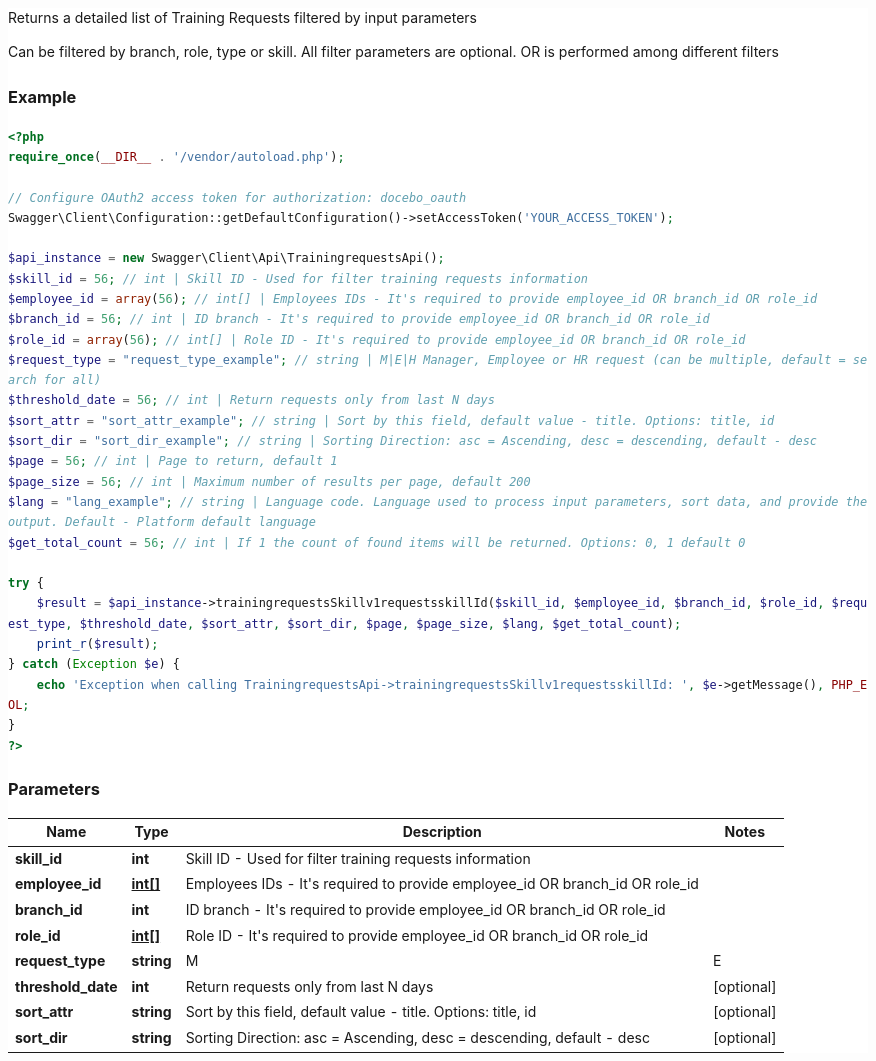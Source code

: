Returns a detailed list of Training Requests filtered by input parameters

Can be filtered by  branch, role, type or skill. All filter parameters are optional. OR is performed among different filters

### Example
```php
<?php
require_once(__DIR__ . '/vendor/autoload.php');

// Configure OAuth2 access token for authorization: docebo_oauth
Swagger\Client\Configuration::getDefaultConfiguration()->setAccessToken('YOUR_ACCESS_TOKEN');

$api_instance = new Swagger\Client\Api\TrainingrequestsApi();
$skill_id = 56; // int | Skill ID - Used for filter training requests information
$employee_id = array(56); // int[] | Employees IDs - It's required to provide employee_id OR branch_id OR role_id
$branch_id = 56; // int | ID branch - It's required to provide employee_id OR branch_id OR role_id
$role_id = array(56); // int[] | Role ID - It's required to provide employee_id OR branch_id OR role_id
$request_type = "request_type_example"; // string | M|E|H Manager, Employee or HR request (can be multiple, default = search for all)
$threshold_date = 56; // int | Return requests only from last N days
$sort_attr = "sort_attr_example"; // string | Sort by this field, default value - title. Options: title, id
$sort_dir = "sort_dir_example"; // string | Sorting Direction: asc = Ascending, desc = descending, default - desc
$page = 56; // int | Page to return, default 1
$page_size = 56; // int | Maximum number of results per page, default 200
$lang = "lang_example"; // string | Language code. Language used to process input parameters, sort data, and provide the output. Default - Platform default language
$get_total_count = 56; // int | If 1 the count of found items will be returned. Options: 0, 1 default 0

try {
    $result = $api_instance->trainingrequestsSkillv1requestsskillId($skill_id, $employee_id, $branch_id, $role_id, $request_type, $threshold_date, $sort_attr, $sort_dir, $page, $page_size, $lang, $get_total_count);
    print_r($result);
} catch (Exception $e) {
    echo 'Exception when calling TrainingrequestsApi->trainingrequestsSkillv1requestsskillId: ', $e->getMessage(), PHP_EOL;
}
?>
```

### Parameters

Name | Type | Description  | Notes
------------- | ------------- | ------------- | -------------
 **skill_id** | **int**| Skill ID - Used for filter training requests information |
 **employee_id** | [**int[]**](../Model/int.md)| Employees IDs - It&#39;s required to provide employee_id OR branch_id OR role_id |
 **branch_id** | **int**| ID branch - It&#39;s required to provide employee_id OR branch_id OR role_id |
 **role_id** | [**int[]**](../Model/int.md)| Role ID - It&#39;s required to provide employee_id OR branch_id OR role_id |
 **request_type** | **string**| M|E|H Manager, Employee or HR request (can be multiple, default &#x3D; search for all) | [optional]
 **threshold_date** | **int**| Return requests only from last N days | [optional]
 **sort_attr** | **string**| Sort by this field, default value - title. Options: title, id | [optional]
 **sort_dir** | **string**| Sorting Direction: asc &#x3D; Ascending, desc &#x3D; descending, default - desc | [optional]